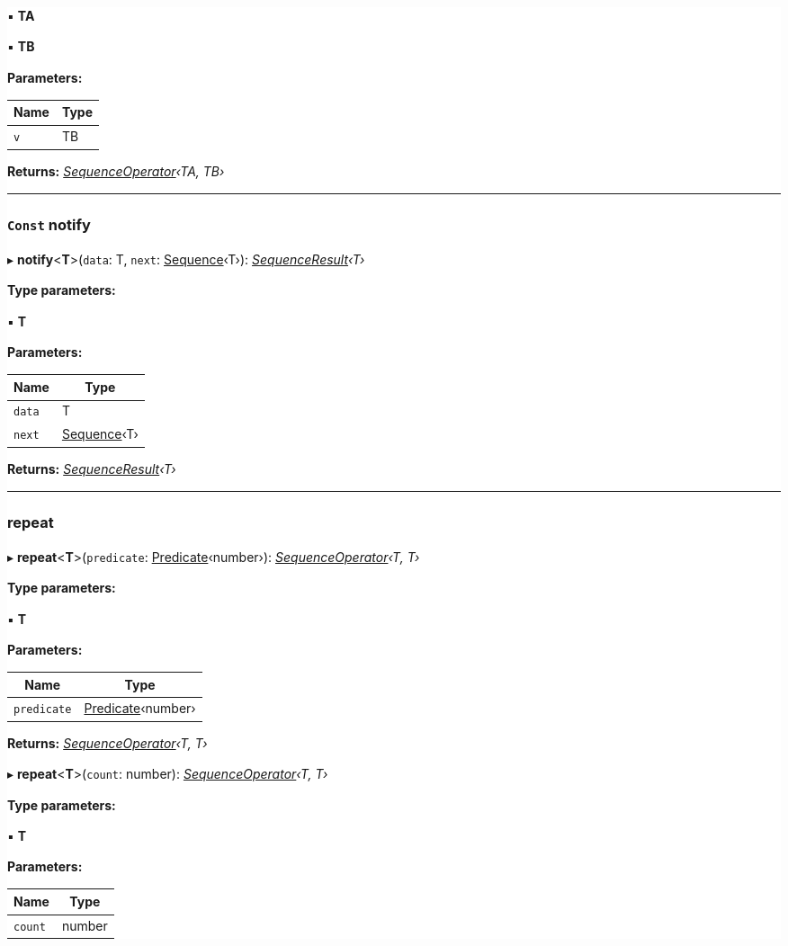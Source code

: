 ▪ **TA**

▪ **TB**

**Parameters:**

Name | Type |
------ | ------ |
`v` | TB |

**Returns:** *[SequenceOperator](_sequence_.md#sequenceoperator)‹TA, TB›*

___

### `Const` notify

▸ **notify**<**T**>(`data`: T, `next`: [Sequence](_sequence_.md#sequence)‹T›): *[SequenceResult](_sequence_.md#sequenceresult)‹T›*

**Type parameters:**

▪ **T**

**Parameters:**

Name | Type |
------ | ------ |
`data` | T |
`next` | [Sequence](_sequence_.md#sequence)‹T› |

**Returns:** *[SequenceResult](_sequence_.md#sequenceresult)‹T›*

___

###  repeat

▸ **repeat**<**T**>(`predicate`: [Predicate](_functions_.md#predicate)‹number›): *[SequenceOperator](_sequence_.md#sequenceoperator)‹T, T›*

**Type parameters:**

▪ **T**

**Parameters:**

Name | Type |
------ | ------ |
`predicate` | [Predicate](_functions_.md#predicate)‹number› |

**Returns:** *[SequenceOperator](_sequence_.md#sequenceoperator)‹T, T›*

▸ **repeat**<**T**>(`count`: number): *[SequenceOperator](_sequence_.md#sequenceoperator)‹T, T›*

**Type parameters:**

▪ **T**

**Parameters:**

Name | Type |
------ | ------ |
`count` | number |

